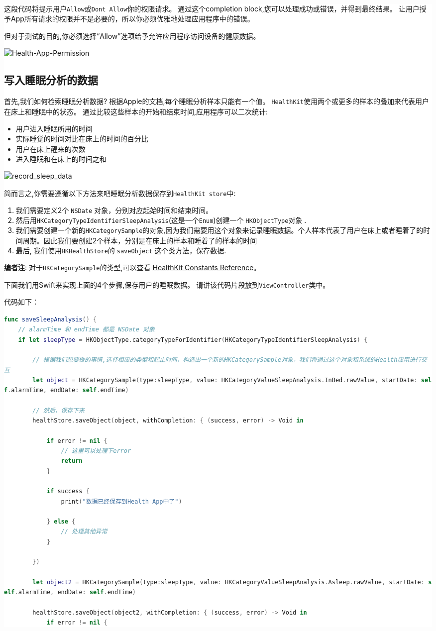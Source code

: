 这段代码将提示用户`Allow`或`Dont Allow`你的权限请求。 通过这个completion block,您可以处理成功或错误，并得到最终结果。 让用户授予App所有请求的权限并不是必要的，所以你必须优雅地处理应用程序中的错误。

但对于测试的目的,你必须选择“Allow”选项给予允许应用程序访问设备的健康数据。

![Health-App-Permission][image-2]



## 写入睡眠分析的数据

首先,我们如何检索睡眠分析数据? 根据Apple的文档,每个睡眠分析样本只能有一个值。 `HealthKit`使用两个或更多的样本的叠加来代表用户在床上和睡眠中的状态。 通过比较这些样本的开始和结束时间,应用程序可以二次统计:

- 用户进入睡眠所用的时间
- 实际睡觉的时间对比在床上的时间的百分比
- 用户在床上醒来的次数
- 进入睡眠和在床上的时间之和

![record\_sleep\_data][image-3]

简而言之,你需要遵循以下方法来吧睡眠分析数据保存到`HealthKit store`中:

1. 我们需要定义2个 `NSDate`  对象，分别对应起始时间和结束时间。
2. 然后用`HKCategoryTypeIdentifierSleepAnalysis`(这是一个`Enum`)创建一个 `HKObjectType`对象 .
3. 我们需要创建一个新的`HKCategorySample`的对象,因为我们需要用这个对象来记录睡眠数据。个人样本代表了用户在床上或者睡着了的时间周期。因此我们要创建2个样本，分别是在床上的样本和睡着了的样本的时间
4. 最后, 我们使用`HKHealthStore`的 `saveObject` 这个类方法，保存数据.

**编者注**: 对于`HKCategorySample`的类型,可以查看 [HealthKit Constants Reference][5]。



下面我们用Swift来实现上面的4个步骤,保存用户的睡眠数据。 请讲该代码片段放到`ViewController`类中。

代码如下：

```swift
func saveSleepAnalysis() {
	// alarmTime 和 endTime 都是 NSDate 对象
	if let sleepType = HKObjectType.categoryTypeForIdentifier(HKCategoryTypeIdentifierSleepAnalysis) {
	
	    // 根据我们想要做的事情,选择相应的类型和起止时间，构造出一个新的HKCategorySample对象，我们将通过这个对象和系统的Health应用进行交互
	    let object = HKCategorySample(type:sleepType, value: HKCategoryValueSleepAnalysis.InBed.rawValue, startDate: self.alarmTime, endDate: self.endTime)
	
	    // 然后，保存下来
	    healthStore.saveObject(object, withCompletion: { (success, error) -> Void in
	
	        if error != nil {
	            // 这里可以处理下error
	            return
	        }
	
	        if success {
	            print("数据已经保存到Health App中了")
	
	        } else {
	            // 处理其他异常
	        }
	
	    })
	
	    let object2 = HKCategorySample(type:sleepType, value: HKCategoryValueSleepAnalysis.Asleep.rawValue, startDate: self.alarmTime, endDate: self.endTime)
	
	    healthStore.saveObject(object2, withCompletion: { (success, error) -> Void in
	        if error != nil {
```

[1]:	http://www.appcoda.com/sleep-analysis-healthkit/
[2]:	http://weibo.com/u/1376767097
[3]:	https://www.appcoda.com/healthkit-introduction/
[4]:	https://github.com/appcoda/SleepAnalysis/blob/master/SleepAnalysisStarter.zip?raw=true
[5]:	https://developer.apple.com/library/ios/documentation/HealthKit/Reference/HealthKit_Constants/index.html#//apple_ref/doc/uid/TP40014710
[6]:	https://github.com/appcoda/SleepAnalysis
[image-1]:	https://www.appcoda.com/wp-content/uploads/2016/05/HealthKit-allow-1024x640.png
[image-2]:	https://www.appcoda.com/wp-content/uploads/2016/05/Health-App-Permission.png
[image-3]:	https://www.appcoda.com/wp-content/uploads/2016/05/record_sleep_data-1024x525.png
[image-4]:	https://www.appcoda.com/wp-content/uploads/2016/06/sleep-analysis-test-1024x725.png